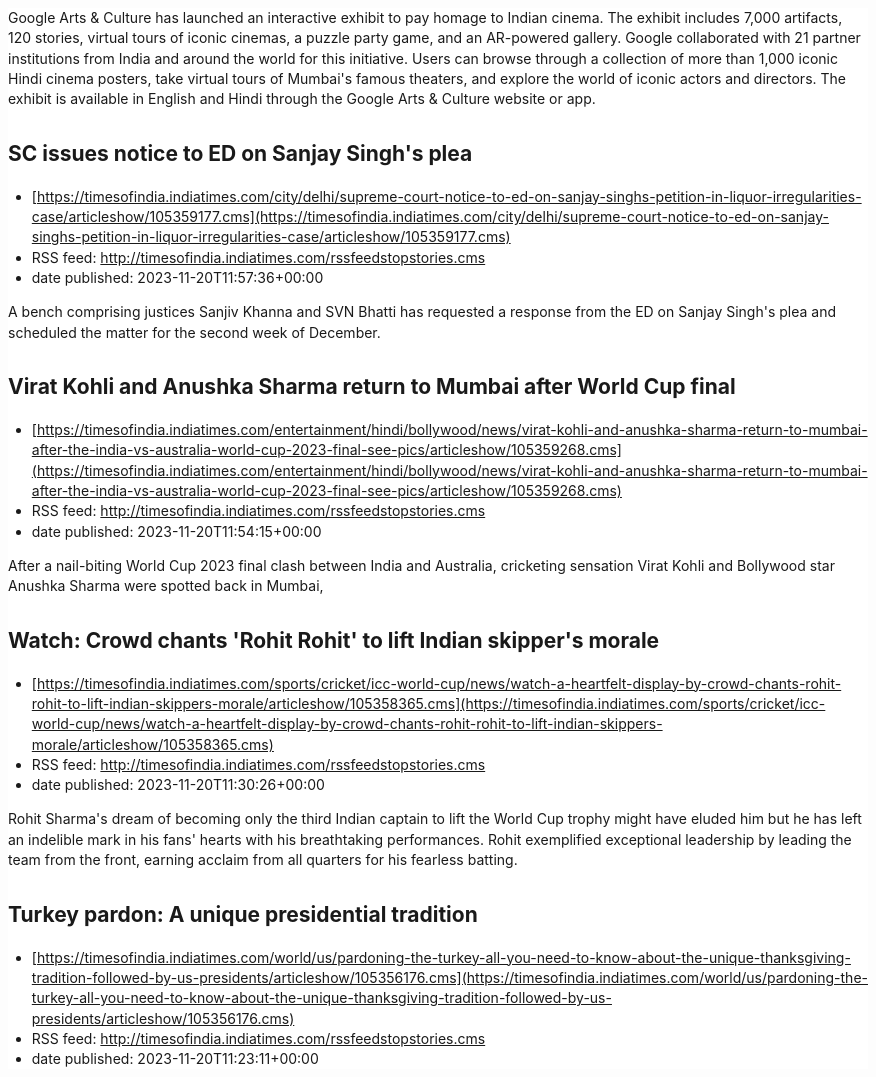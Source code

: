 Google Arts &amp; Culture has launched an interactive exhibit to pay homage to Indian cinema. The exhibit includes 7,000 artifacts, 120 stories, virtual tours of iconic cinemas, a puzzle party game, and an AR-powered gallery. Google collaborated with 21 partner institutions from India and around the world for this initiative. Users can browse through a collection of more than 1,000 iconic Hindi cinema posters, take virtual tours of Mumbai's famous theaters, and explore the world of iconic actors and directors. The exhibit is available in English and Hindi through the Google Arts &amp; Culture website or app.

## SC issues notice to ED on Sanjay Singh's plea
 - [https://timesofindia.indiatimes.com/city/delhi/supreme-court-notice-to-ed-on-sanjay-singhs-petition-in-liquor-irregularities-case/articleshow/105359177.cms](https://timesofindia.indiatimes.com/city/delhi/supreme-court-notice-to-ed-on-sanjay-singhs-petition-in-liquor-irregularities-case/articleshow/105359177.cms)
 - RSS feed: http://timesofindia.indiatimes.com/rssfeedstopstories.cms
 - date published: 2023-11-20T11:57:36+00:00

A bench comprising justices Sanjiv Khanna and SVN Bhatti has requested a response from the ED on Sanjay Singh's plea and scheduled the matter for the second week of December.

## Virat Kohli and Anushka Sharma return to Mumbai after World Cup final
 - [https://timesofindia.indiatimes.com/entertainment/hindi/bollywood/news/virat-kohli-and-anushka-sharma-return-to-mumbai-after-the-india-vs-australia-world-cup-2023-final-see-pics/articleshow/105359268.cms](https://timesofindia.indiatimes.com/entertainment/hindi/bollywood/news/virat-kohli-and-anushka-sharma-return-to-mumbai-after-the-india-vs-australia-world-cup-2023-final-see-pics/articleshow/105359268.cms)
 - RSS feed: http://timesofindia.indiatimes.com/rssfeedstopstories.cms
 - date published: 2023-11-20T11:54:15+00:00

After a nail-biting World Cup 2023 final clash between India and Australia, cricketing sensation Virat Kohli and Bollywood star Anushka Sharma were spotted back in Mumbai,

## Watch: Crowd chants 'Rohit Rohit' to lift Indian skipper's morale
 - [https://timesofindia.indiatimes.com/sports/cricket/icc-world-cup/news/watch-a-heartfelt-display-by-crowd-chants-rohit-rohit-to-lift-indian-skippers-morale/articleshow/105358365.cms](https://timesofindia.indiatimes.com/sports/cricket/icc-world-cup/news/watch-a-heartfelt-display-by-crowd-chants-rohit-rohit-to-lift-indian-skippers-morale/articleshow/105358365.cms)
 - RSS feed: http://timesofindia.indiatimes.com/rssfeedstopstories.cms
 - date published: 2023-11-20T11:30:26+00:00

Rohit Sharma's dream of becoming only the third Indian captain to lift the World Cup trophy might have eluded him but he has left an indelible mark in his fans' hearts with his breathtaking performances. Rohit exemplified exceptional leadership by leading the team from the front, earning acclaim from all quarters for his fearless batting.

## Turkey pardon: A unique presidential tradition
 - [https://timesofindia.indiatimes.com/world/us/pardoning-the-turkey-all-you-need-to-know-about-the-unique-thanksgiving-tradition-followed-by-us-presidents/articleshow/105356176.cms](https://timesofindia.indiatimes.com/world/us/pardoning-the-turkey-all-you-need-to-know-about-the-unique-thanksgiving-tradition-followed-by-us-presidents/articleshow/105356176.cms)
 - RSS feed: http://timesofindia.indiatimes.com/rssfeedstopstories.cms
 - date published: 2023-11-20T11:23:11+00:00

